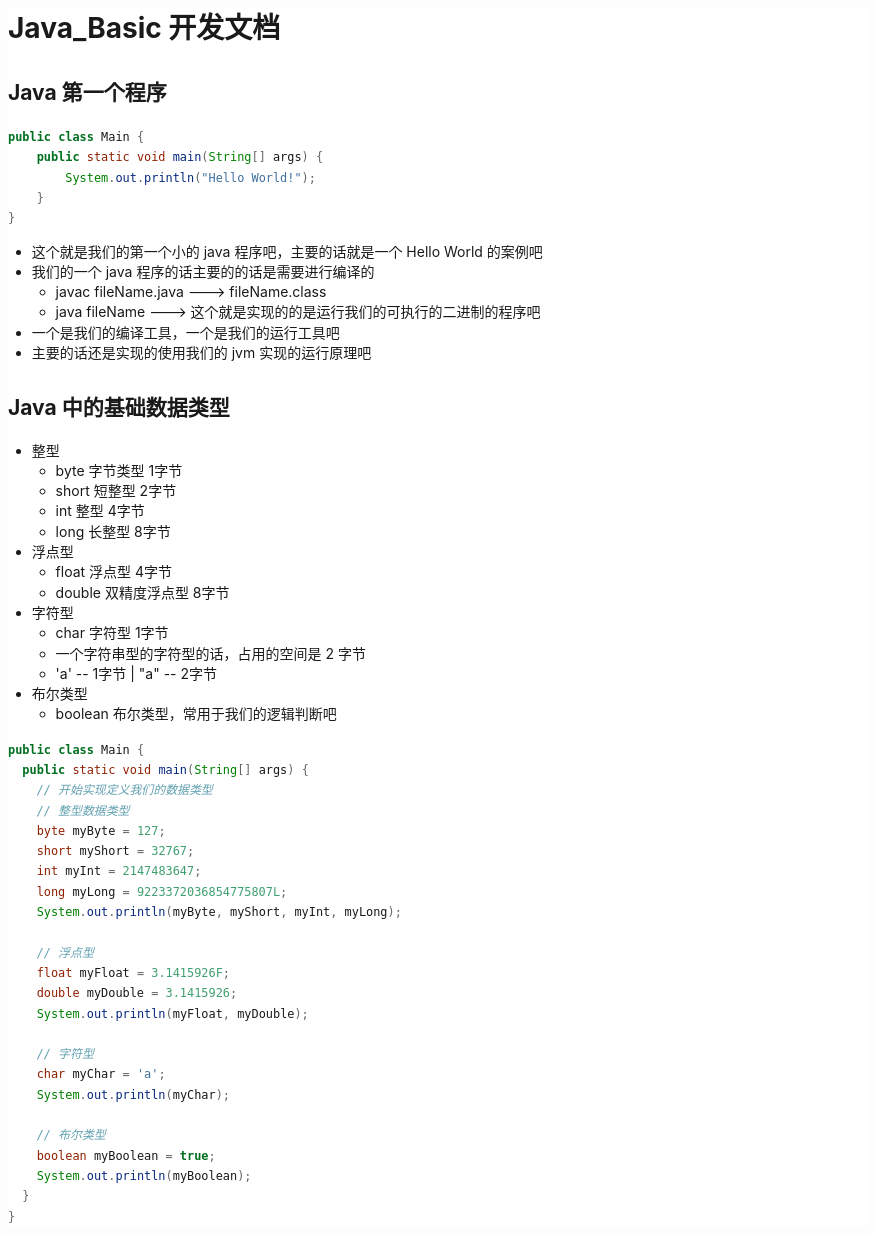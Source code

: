 # Java_Basic 开发文档
## Java 第一个程序
```java
public class Main {
    public static void main(String[] args) {
        System.out.println("Hello World!");
    }
}
```
* 这个就是我们的第一个小的 java 程序吧，主要的话就是一个 Hello World 的案例吧
* 我们的一个 java 程序的话主要的的话是需要进行编译的
  * javac fileName.java ---> fileName.class
  * java fileName  ---> 这个就是实现的的是运行我们的可执行的二进制的程序吧
* 一个是我们的编译工具，一个是我们的运行工具吧
* 主要的话还是实现的使用我们的 jvm 实现的运行原理吧

## Java 中的基础数据类型
* 整型
  * byte 字节类型  1字节
  * short 短整型  2字节
  * int 整型  4字节
  * long 长整型  8字节
* 浮点型
  * float 浮点型  4字节
  * double 双精度浮点型  8字节
* 字符型
  * char 字符型  1字节
  * 一个字符串型的字符型的话，占用的空间是 2 字节
  * 'a' -- 1字节  |  "a" -- 2字节
* 布尔类型
  * boolean 布尔类型，常用于我们的逻辑判断吧
```java
public class Main {
  public static void main(String[] args) {
    // 开始实现定义我们的数据类型
    // 整型数据类型
    byte myByte = 127;
    short myShort = 32767;
    int myInt = 2147483647;
    long myLong = 9223372036854775807L;
    System.out.println(myByte, myShort, myInt, myLong);
    
    // 浮点型
    float myFloat = 3.1415926F;
    double myDouble = 3.1415926;
    System.out.println(myFloat, myDouble);
    
    // 字符型
    char myChar = 'a';
    System.out.println(myChar);
    
    // 布尔类型
    boolean myBoolean = true;
    System.out.println(myBoolean);
  }
}
```
